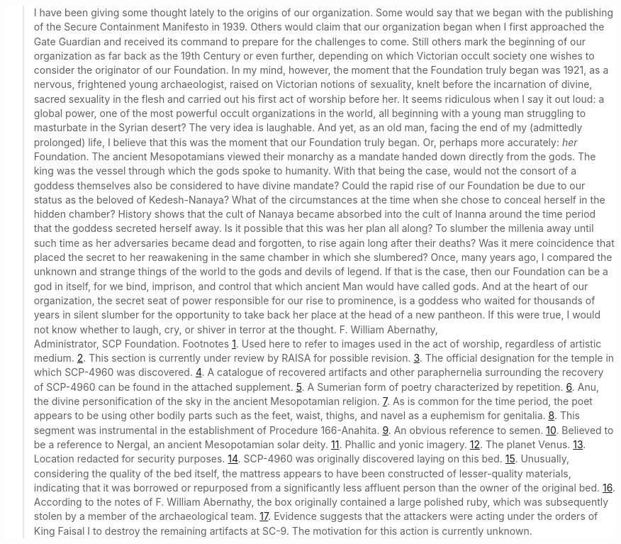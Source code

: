> I have been giving some thought lately to the origins of our organization. Some would say that we began with the publishing of the Secure Containment Manifesto in 1939. Others would claim that our organization began when I first approached the Gate Guardian and received its command to prepare for the challenges to come. Still others mark the beginning of our organization as far back as the 19th Century or even further, depending on which Victorian occult society one wishes to consider the originator of our Foundation.
> In my mind, however, the moment that the Foundation truly began was 1921, as a nervous, frightened young archaeologist, raised on Victorian notions of sexuality, knelt before the incarnation of divine, sacred sexuality in the flesh and carried out his first act of worship before her.
> It seems ridiculous when I say it out loud: a global power, one of the most powerful occult organizations in the world, all beginning with a young man struggling to masturbate in the Syrian desert? The very idea is laughable. And yet, as an old man, facing the end of my (admittedly prolonged) life, I believe that this was the moment that our Foundation truly began.
> Or, perhaps more accurately: _her_ Foundation.
> The ancient Mesopotamians viewed their monarchy as a mandate handed down directly from the gods. The king was the vessel through which the gods spoke to humanity. With that being the case, would not the consort of a goddess themselves also be considered to have divine mandate? Could the rapid rise of our Foundation be due to our status as the beloved of Kedesh-Nanaya?
> What of the circumstances at the time when she chose to conceal herself in the hidden chamber? History shows that the cult of Nanaya became absorbed into the cult of Inanna around the time period that the goddess secreted herself away. Is it possible that this was her plan all along? To slumber the millenia away until such time as her adversaries became dead and forgotten, to rise again long after their deaths?
> Was it mere coincidence that placed the secret to her reawakening in the same chamber in which she slumbered?
> Once, many years ago, I compared the unknown and strange things of the world to the gods and devils of legend. If that is the case, then our Foundation can be a god in itself, for we bind, imprison, and control that which ancient Man would have called gods. And at the heart of our organization, the secret seat of power responsible for our rise to prominence, is a goddess who waited for thousands of years in silent slumber for the opportunity to take back her place at the head of a new pantheon.
> If this were true, I would not know whether to laugh, cry, or shiver in terror at the thought.
> F. William Abernathy,  
>  Administrator, SCP Foundation.
Footnotes
[1](javascript:;). Used here to refer to images used in the act of worship, regardless of artistic medium.
[2](javascript:;). This section is currently under review by RAISA for possible revision.
[3](javascript:;). The official designation for the temple in which SCP-4960 was discovered.
[4](javascript:;). A catalogue of recovered artifacts and other paraphernelia surrounding the recovery of SCP-4960 can be found in the attached supplement.
[5](javascript:;). A Sumerian form of poetry characterized by repetition.
[6](javascript:;). Anu, the divine personification of the sky in the ancient Mesopotamian religion.
[7](javascript:;). As is common for the time period, the poet appears to be using other bodily parts such as the feet, waist, thighs, and navel as a euphemism for genitalia.
[8](javascript:;). This segment was instrumental in the establishment of Procedure 166-Anahita.
[9](javascript:;). An obvious reference to semen.
[10](javascript:;). Believed to be a reference to Nergal, an ancient Mesopotamian solar deity.
[11](javascript:;). Phallic and yonic imagery.
[12](javascript:;). The planet Venus.
[13](javascript:;). Location redacted for security purposes.
[14](javascript:;). SCP-4960 was originally discovered laying on this bed.
[15](javascript:;). Unusually, considering the quality of the bed itself, the mattress appears to have been constructed of lesser-quality materials, indicating that it was borrowed or repurposed from a significantly less affluent person than the owner of the original bed.
[16](javascript:;). According to the notes of F. William Abernathy, the box originally contained a large polished ruby, which was subsequently stolen by a member of the archaeological team.
[17](javascript:;). Evidence suggests that the attackers were acting under the orders of King Faisal I to destroy the remaining artifacts at SC-9. The motivation for this action is currently unknown.